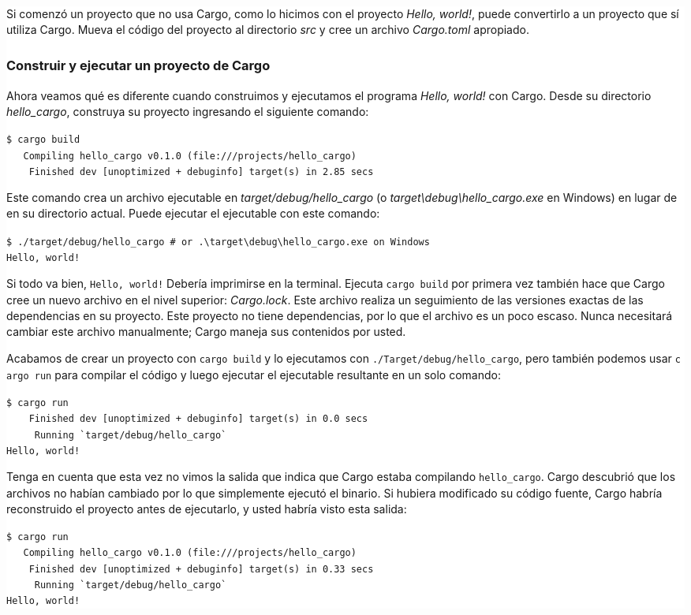 Si comenzó un proyecto que no usa Cargo, como lo hicimos con el proyecto
*Hello, world!*, puede convertirlo a un proyecto que sí utiliza Cargo. Mueva
el código del proyecto al directorio *src* y cree un archivo *Cargo.toml*
apropiado.

### Construir y ejecutar un proyecto de Cargo

Ahora veamos qué es diferente cuando construimos y ejecutamos el programa
*Hello, world!* con Cargo. Desde su directorio *hello_cargo*, construya su
proyecto ingresando el siguiente comando:

```text
$ cargo build
   Compiling hello_cargo v0.1.0 (file:///projects/hello_cargo)
    Finished dev [unoptimized + debuginfo] target(s) in 2.85 secs
```

Este comando crea un archivo ejecutable en *target/debug/hello_cargo*
(o *target\debug\hello_cargo.exe* en Windows) en lugar de en su directorio
actual. Puede ejecutar el ejecutable con este comando:

```text
$ ./target/debug/hello_cargo # or .\target\debug\hello_cargo.exe on Windows
Hello, world!
```

Si todo va bien, `Hello, world!` Debería imprimirse en la terminal. Ejecuta
`cargo build` por primera vez también hace que Cargo cree un nuevo archivo en
el nivel superior: *Cargo.lock*. Este archivo realiza un seguimiento de las
versiones exactas de las dependencias en su proyecto. Este proyecto no tiene
dependencias, por lo que el archivo es un poco escaso. Nunca necesitará
cambiar este archivo manualmente; Cargo maneja sus contenidos por usted.

Acabamos de crear un proyecto con `cargo build` y lo ejecutamos con
`./Target/debug/hello_cargo`, pero también podemos usar `cargo run` para
compilar el código y luego ejecutar el ejecutable resultante en un solo
comando:

```text
$ cargo run
    Finished dev [unoptimized + debuginfo] target(s) in 0.0 secs
     Running `target/debug/hello_cargo`
Hello, world!
```

Tenga en cuenta que esta vez no vimos la salida que indica que Cargo estaba
compilando `hello_cargo`. Cargo descubrió que los archivos no habían cambiado
por lo que simplemente ejecutó el binario. Si hubiera modificado su código
fuente, Cargo habría reconstruido el proyecto antes de ejecutarlo, y usted
habría visto esta salida:

```text
$ cargo run
   Compiling hello_cargo v0.1.0 (file:///projects/hello_cargo)
    Finished dev [unoptimized + debuginfo] target(s) in 0.33 secs
     Running `target/debug/hello_cargo`
Hello, world!
```


[toml]: https://github.com/toml-lang/toml
[su documentación]: https://doc.rust-lang.org/cargo/